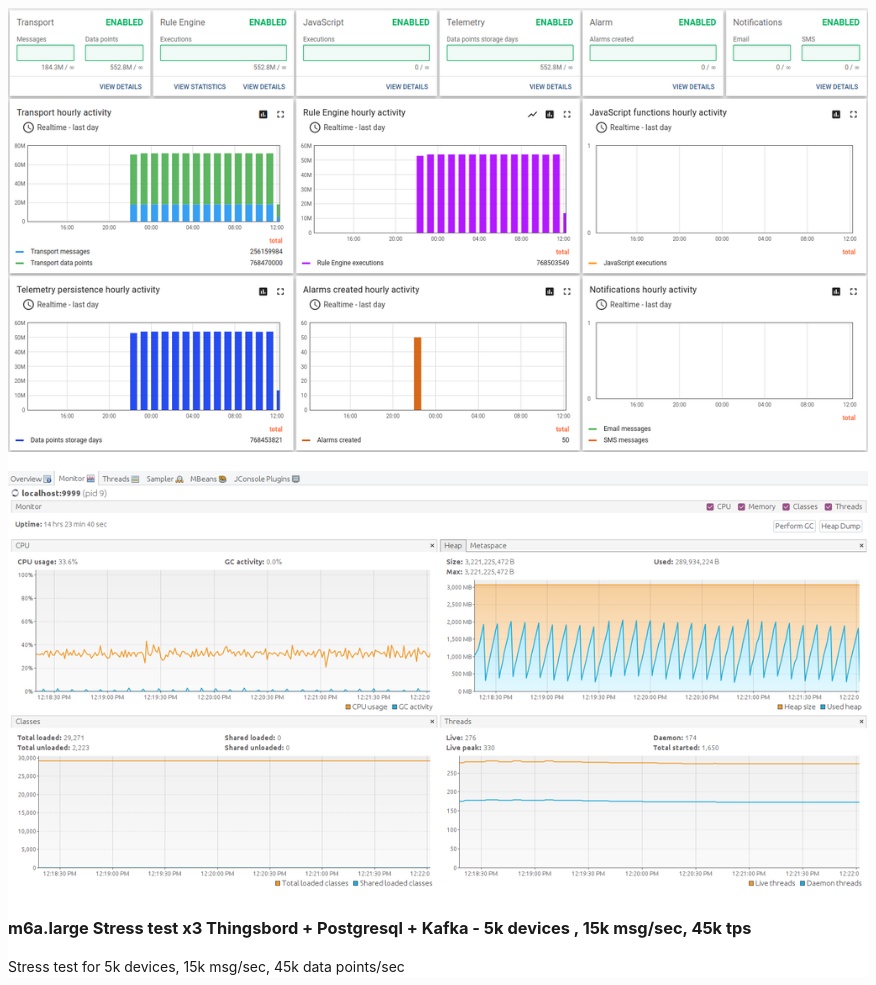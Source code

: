 ![](../../../images/reference/performance-aws-instances/method/m6a-large/postgres-kafka/long-running/api-usage-long-running.png)

![](../../../images/reference/performance-aws-instances/method/m6a-large/postgres-kafka/long-running/jmx-visualvm-monitoring-long-running.png)

### m6a.large Stress test x3 Thingsbord + Postgresql + Kafka - 5k devices , 15k msg/sec, 45k tps

Stress test for 5k devices, 15k msg/sec, 45k data points/sec
